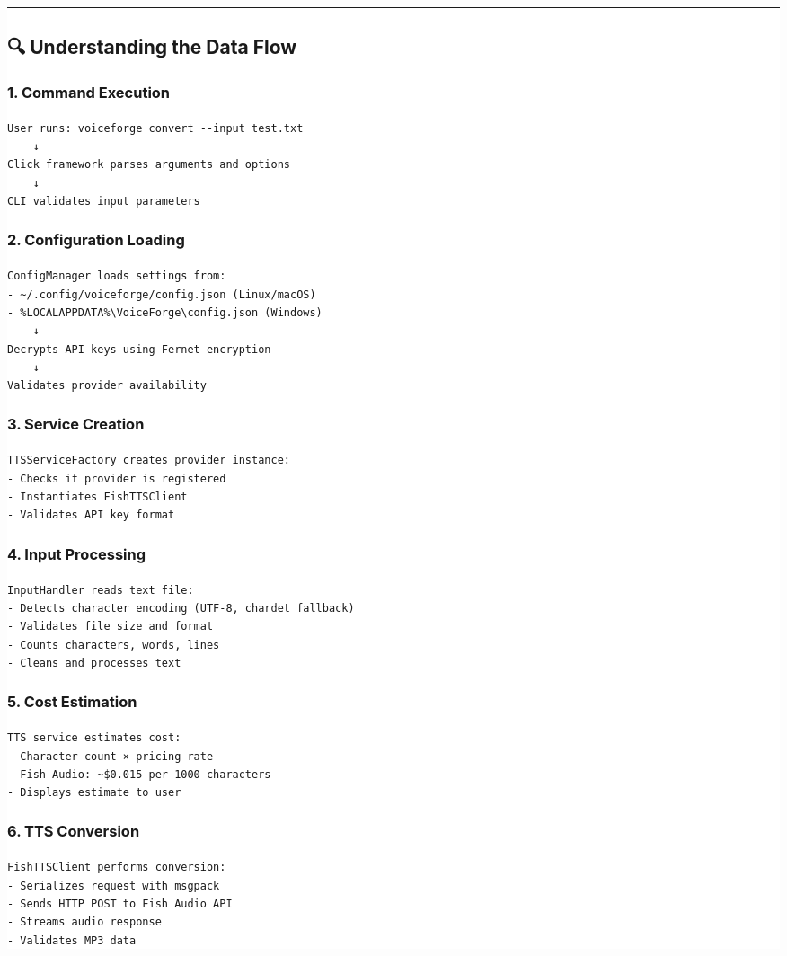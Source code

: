 
---

## 🔍 Understanding the Data Flow

### 1. Command Execution
```
User runs: voiceforge convert --input test.txt
    ↓
Click framework parses arguments and options
    ↓
CLI validates input parameters
```

### 2. Configuration Loading
```
ConfigManager loads settings from:
- ~/.config/voiceforge/config.json (Linux/macOS)
- %LOCALAPPDATA%\VoiceForge\config.json (Windows)
    ↓
Decrypts API keys using Fernet encryption
    ↓
Validates provider availability
```

### 3. Service Creation
```
TTSServiceFactory creates provider instance:
- Checks if provider is registered
- Instantiates FishTTSClient
- Validates API key format
```

### 4. Input Processing
```
InputHandler reads text file:
- Detects character encoding (UTF-8, chardet fallback)
- Validates file size and format
- Counts characters, words, lines
- Cleans and processes text
```

### 5. Cost Estimation
```
TTS service estimates cost:
- Character count × pricing rate
- Fish Audio: ~$0.015 per 1000 characters
- Displays estimate to user
```

### 6. TTS Conversion
```
FishTTSClient performs conversion:
- Serializes request with msgpack
- Sends HTTP POST to Fish Audio API
- Streams audio response
- Validates MP3 data
```
